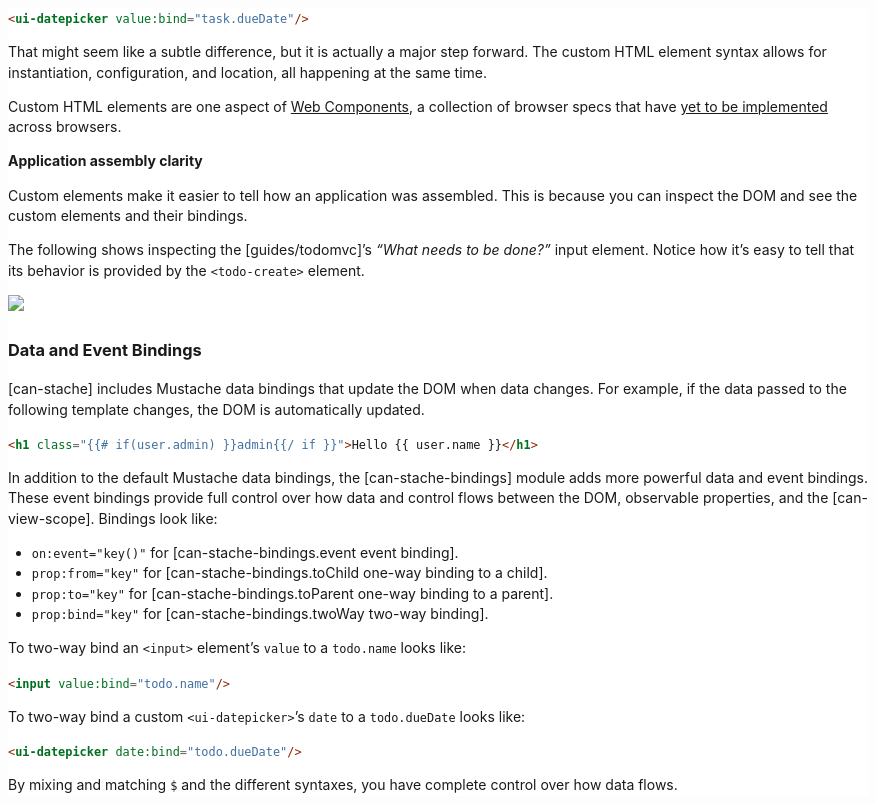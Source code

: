 ```html
<ui-datepicker value:bind="task.dueDate"/>
```

That might seem like a subtle difference, but it is actually a major step forward. The custom HTML element syntax allows for instantiation, configuration, and location, all happening at the same time.

Custom HTML elements are one aspect of [Web Components](https://www.webcomponents.org/), a collection of browser specs that have [yet to be implemented](https://caniuse.com/#search=components) across browsers.

__Application assembly clarity__

Custom elements make it easier to tell how an application was assembled. This is because you
can inspect the DOM and see the custom elements and their bindings.

The
following shows inspecting the [guides/todomvc]’s _“What needs to be done?”_ input element.  Notice how it’s easy to tell that its behavior is provided by the
`<todo-create>` element.


<img src="../../docs/can-guides/images/introduction/inspect.png" style="width:100%;max-width:750px" />


### Data and Event Bindings

[can-stache] includes Mustache data bindings that update the DOM when data changes.  For example,
if the data passed to the following template changes, the DOM is automatically updated.

```html
<h1 class="{{# if(user.admin) }}admin{{/ if }}">Hello {{ user.name }}</h1>
```

In addition to the default Mustache data bindings, the [can-stache-bindings] module
adds more powerful data and event bindings. These event bindings provide full control over how
data and control flows between the DOM, observable properties, and the [can-view-scope]. Bindings look like:

 - `on:event="key()"` for [can-stache-bindings.event event binding].
 - `prop:from="key"` for [can-stache-bindings.toChild one-way binding to a child].
 - `prop:to="key"` for [can-stache-bindings.toParent one-way binding to a parent].
 - `prop:bind="key"` for [can-stache-bindings.twoWay two-way binding].

To two-way bind an `<input>` element’s `value` to a `todo.name` looks like:

```html
<input value:bind="todo.name"/>
```

To two-way bind a custom `<ui-datepicker>`’s `date` to a `todo.dueDate` looks like:

```html
<ui-datepicker date:bind="todo.dueDate"/>
```

By mixing and matching `$` and the different syntaxes, you have complete control over how
data flows.
